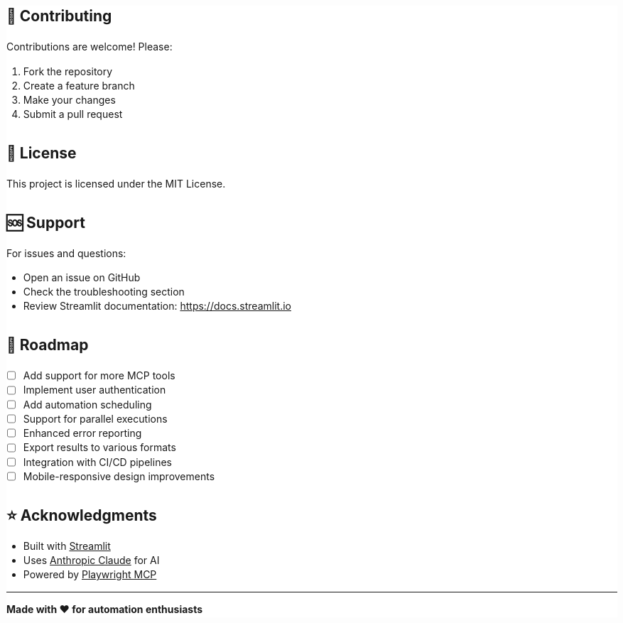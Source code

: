 ## 🤝 Contributing

Contributions are welcome! Please:

1. Fork the repository
2. Create a feature branch
3. Make your changes
4. Submit a pull request

## 📄 License

This project is licensed under the MIT License.

## 🆘 Support

For issues and questions:

- Open an issue on GitHub
- Check the troubleshooting section
- Review Streamlit documentation: https://docs.streamlit.io

## 🎯 Roadmap

- [ ] Add support for more MCP tools
- [ ] Implement user authentication
- [ ] Add automation scheduling
- [ ] Support for parallel executions
- [ ] Enhanced error reporting
- [ ] Export results to various formats
- [ ] Integration with CI/CD pipelines
- [ ] Mobile-responsive design improvements

## ⭐ Acknowledgments

- Built with [Streamlit](https://streamlit.io/)
- Uses [Anthropic Claude](https://www.anthropic.com/) for AI
- Powered by [Playwright MCP](https://github.com/executeautomation/playwright-mcp-server)

---

**Made with ❤️ for automation enthusiasts**

